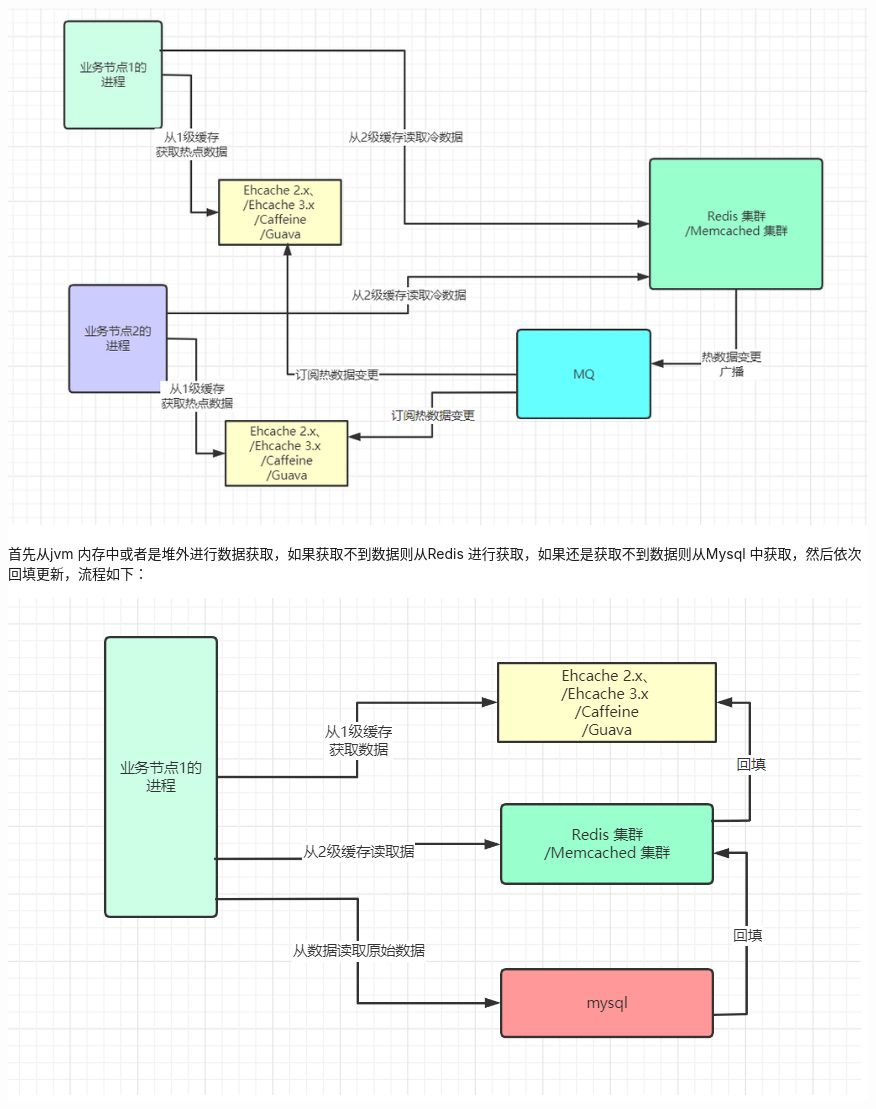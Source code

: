 ![img](assets/20210605112154931.png) 

首先从jvm 内存中或者是堆外进行数据获取，如果获取不到数据则从Redis 进行获取，如果还是获取不到数据则从Mysql 中获取，然后依次回填更新，流程如下：

 ![在这里插入图片描述](assets/20210605112725899.png) 
